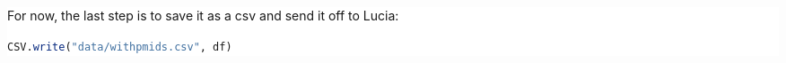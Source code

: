 For now, the last step is to save it as a csv and send it off to Lucia:

```julia
CSV.write("data/withpmids.csv", df)
```

[gendergap]: https://icsugendergapinscience.org/work-packages/publication-patterns/
[genderpaper]: https://doi.org/10.1371/journal.pcbi.1005134
[julialang]: http://julialang.org
[regexr]: https://regexr.com/
[regexr_demo]: https://regexr.com/3hpod
[bioservices]: https://github.com/BioJulia/BioServices.jl


[^dataset]: The input datasets used in this post are available through the Open Science Framework: https://osf.io/hs6ut/
[^caveat]: I should note that in the version Filardo et. al. originally sent me, this was waaaay more heterogeneous. Some things had `et. all.` or `et al`, the years weren't always in parentheses etc. I did a lot of manual curration before it got to this point.